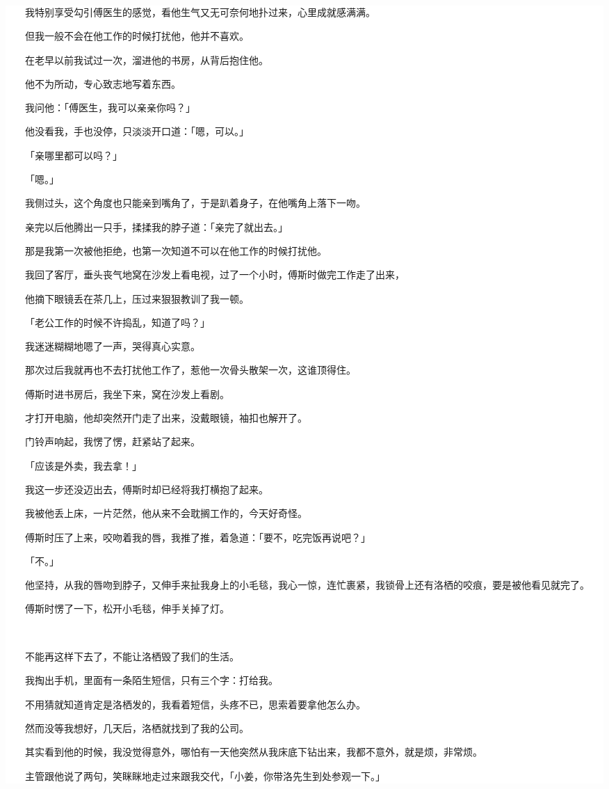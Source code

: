 &emsp;&emsp;我特别享受勾引傅医生的感觉，看他生气又无可奈何地扑过来，心里成就感满满。  
  
&emsp;&emsp;但我一般不会在他工作的时候打扰他，他并不喜欢。  
  
&emsp;&emsp;在老早以前我试过一次，溜进他的书房，从背后抱住他。  
  
&emsp;&emsp;他不为所动，专心致志地写着东西。  
  
&emsp;&emsp;我问他：「傅医生，我可以亲亲你吗？」  
  
&emsp;&emsp;他没看我，手也没停，只淡淡开口道：「嗯，可以。」  
  
&emsp;&emsp;「亲哪里都可以吗？」  
  
&emsp;&emsp;「嗯。」  
  
&emsp;&emsp;我侧过头，这个角度也只能亲到嘴角了，于是趴着身子，在他嘴角上落下一吻。  
  
&emsp;&emsp;亲完以后他腾出一只手，揉揉我的脖子道：「亲完了就出去。」  
  
&emsp;&emsp;那是我第一次被他拒绝，也第一次知道不可以在他工作的时候打扰他。  
  
&emsp;&emsp;我回了客厅，垂头丧气地窝在沙发上看电视，过了一个小时，傅斯时做完工作走了出来，  
  
&emsp;&emsp;他摘下眼镜丢在茶几上，压过来狠狠教训了我一顿。  
  
&emsp;&emsp;「老公工作的时候不许捣乱，知道了吗？」  
  
&emsp;&emsp;我迷迷糊糊地嗯了一声，哭得真心实意。  
  
&emsp;&emsp;那次过后我就再也不去打扰他工作了，惹他一次骨头散架一次，这谁顶得住。  
  
&emsp;&emsp;傅斯时进书房后，我坐下来，窝在沙发上看剧。  
  
&emsp;&emsp;才打开电脑，他却突然开门走了出来，没戴眼镜，袖扣也解开了。  
  
&emsp;&emsp;门铃声响起，我愣了愣，赶紧站了起来。  
  
&emsp;&emsp;「应该是外卖，我去拿！」  
  
&emsp;&emsp;我这一步还没迈出去，傅斯时却已经将我打横抱了起来。  
  
&emsp;&emsp;我被他丢上床，一片茫然，他从来不会耽搁工作的，今天好奇怪。  
  
&emsp;&emsp;傅斯时压了上来，咬吻着我的唇，我推了推，着急道：「要不，吃完饭再说吧？」  
  
&emsp;&emsp;「不。」  
  
&emsp;&emsp;他坚持，从我的唇吻到脖子，又伸手来扯我身上的小毛毯，我心一惊，连忙裹紧，我锁骨上还有洛栖的咬痕，要是被他看见就完了。  
  
&emsp;&emsp;傅斯时愣了一下，松开小毛毯，伸手关掉了灯。  
  
&emsp;&emsp;   
  
&emsp;&emsp;不能再这样下去了，不能让洛栖毁了我们的生活。  
  
&emsp;&emsp;我掏出手机，里面有一条陌生短信，只有三个字：打给我。  
  
&emsp;&emsp;不用猜就知道肯定是洛栖发的，我看着短信，头疼不已，思索着要拿他怎么办。  
  
&emsp;&emsp;然而没等我想好，几天后，洛栖就找到了我的公司。  
  
&emsp;&emsp;其实看到他的时候，我没觉得意外，哪怕有一天他突然从我床底下钻出来，我都不意外，就是烦，非常烦。  
  
&emsp;&emsp;主管跟他说了两句，笑眯眯地走过来跟我交代，「小姜，你带洛先生到处参观一下。」  
  